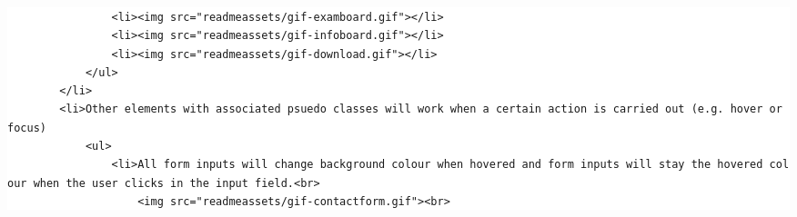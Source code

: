                     <li><img src="readmeassets/gif-examboard.gif"></li>
                    <li><img src="readmeassets/gif-infoboard.gif"></li>
                    <li><img src="readmeassets/gif-download.gif"></li>
                </ul>
            </li>
            <li>Other elements with associated psuedo classes will work when a certain action is carried out (e.g. hover or focus)
                <ul>
                    <li>All form inputs will change background colour when hovered and form inputs will stay the hovered colour when the user clicks in the input field.<br>
                        <img src="readmeassets/gif-contactform.gif"><br>